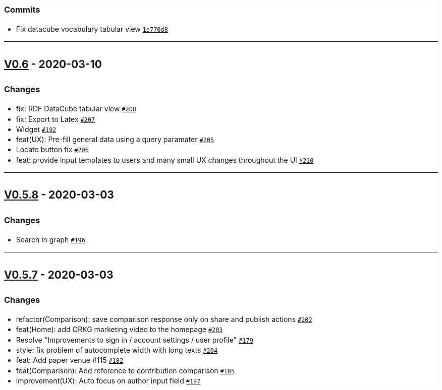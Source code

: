 ### Commits

- Fix datacube vocabulary tabular view [`1e770d8`](https://gitlab.com/TIBHannover/orkg/orkg-frontend/commit/1e770d8a25143736794893550ea3d869c1efed5a)
---
## [V0.6](https://gitlab.com/TIBHannover/orkg/orkg-frontend/compare/V0.5.8...V0.6) - 2020-03-10

### Changes

- fix: RDF DataCube tabular view [`#208`](https://gitlab.com/TIBHannover/orkg/orkg-frontend/merge_requests/208)
- fix: Export to Latex [`#207`](https://gitlab.com/TIBHannover/orkg/orkg-frontend/merge_requests/207)
- Widget [`#192`](https://gitlab.com/TIBHannover/orkg/orkg-frontend/merge_requests/192)
- feat(UX): Pre-fill general data using a query paramater [`#205`](https://gitlab.com/TIBHannover/orkg/orkg-frontend/merge_requests/205)
- Locate button fix [`#206`](https://gitlab.com/TIBHannover/orkg/orkg-frontend/merge_requests/206)
- feat: provide input templates to users and many small UX changes throughout the UI [`#210`](https://gitlab.com/TIBHannover/orkg/orkg-frontend/merge_requests/210)

---
## [V0.5.8](https://gitlab.com/TIBHannover/orkg/orkg-frontend/compare/V0.5.7...V0.5.8) - 2020-03-03

### Changes

- Search in graph [`#196`](https://gitlab.com/TIBHannover/orkg/orkg-frontend/merge_requests/196)

---
## [V0.5.7](https://gitlab.com/TIBHannover/orkg/orkg-frontend/compare/V0.5.6...V0.5.7) - 2020-03-03

### Changes

- refactor(Comparison): save comparison response only on share and publish actions [`#202`](https://gitlab.com/TIBHannover/orkg/orkg-frontend/merge_requests/202)
- feat(Home): add ORKG marketing video to the homepage [`#203`](https://gitlab.com/TIBHannover/orkg/orkg-frontend/merge_requests/203)
- Resolve "Improvements to sign in / account settings / user profile" [`#179`](https://gitlab.com/TIBHannover/orkg/orkg-frontend/merge_requests/179)
- style: fix problem of autocomplete width with long texts [`#204`](https://gitlab.com/TIBHannover/orkg/orkg-frontend/merge_requests/204)
- feat: Add paper venue #115 [`#182`](https://gitlab.com/TIBHannover/orkg/orkg-frontend/merge_requests/182)
- feat(Comparison): Add reference to contribution comparison [`#185`](https://gitlab.com/TIBHannover/orkg/orkg-frontend/merge_requests/185)
- improvement(UX): Auto focus on author input field [`#197`](https://gitlab.com/TIBHannover/orkg/orkg-frontend/merge_requests/197)
